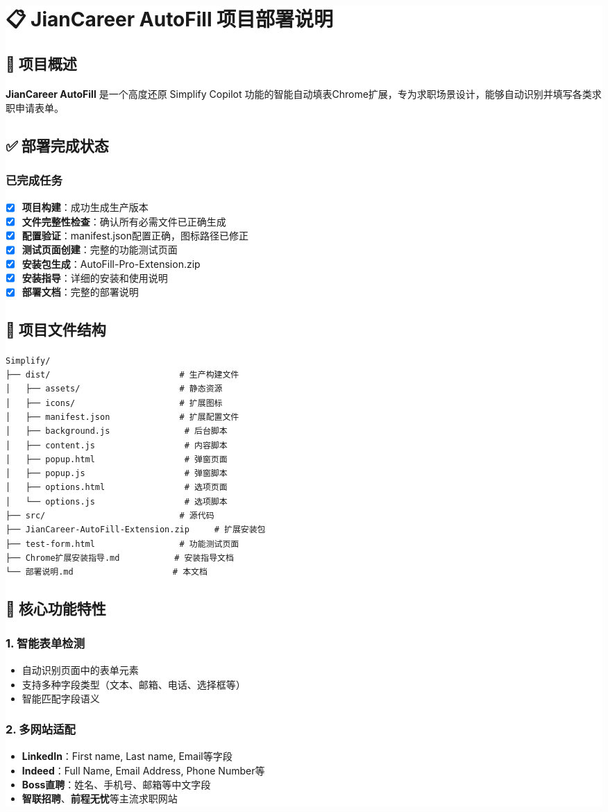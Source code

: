 # 📋 JianCareer AutoFill 项目部署说明

## 🎯 项目概述

**JianCareer AutoFill** 是一个高度还原 Simplify Copilot 功能的智能自动填表Chrome扩展，专为求职场景设计，能够自动识别并填写各类求职申请表单。

## ✅ 部署完成状态

### 已完成任务
- [x] **项目构建**：成功生成生产版本
- [x] **文件完整性检查**：确认所有必需文件已正确生成
- [x] **配置验证**：manifest.json配置正确，图标路径已修正
- [x] **测试页面创建**：完整的功能测试页面
- [x] **安装包生成**：AutoFill-Pro-Extension.zip
- [x] **安装指导**：详细的安装和使用说明
- [x] **部署文档**：完整的部署说明

## 📁 项目文件结构

```
Simplify/
├── dist/                          # 生产构建文件
│   ├── assets/                    # 静态资源
│   ├── icons/                     # 扩展图标
│   ├── manifest.json              # 扩展配置文件
│   ├── background.js               # 后台脚本
│   ├── content.js                  # 内容脚本
│   ├── popup.html                  # 弹窗页面
│   ├── popup.js                    # 弹窗脚本
│   ├── options.html                # 选项页面
│   └── options.js                  # 选项脚本
├── src/                           # 源代码
├── JianCareer-AutoFill-Extension.zip     # 扩展安装包
├── test-form.html                 # 功能测试页面
├── Chrome扩展安装指导.md           # 安装指导文档
└── 部署说明.md                    # 本文档
```

## 🚀 核心功能特性

### 1. 智能表单检测
- 自动识别页面中的表单元素
- 支持多种字段类型（文本、邮箱、电话、选择框等）
- 智能匹配字段语义

### 2. 多网站适配
- **LinkedIn**：First name, Last name, Email等字段
- **Indeed**：Full Name, Email Address, Phone Number等
- **Boss直聘**：姓名、手机号、邮箱等中文字段
- **智联招聘**、**前程无忧**等主流求职网站
